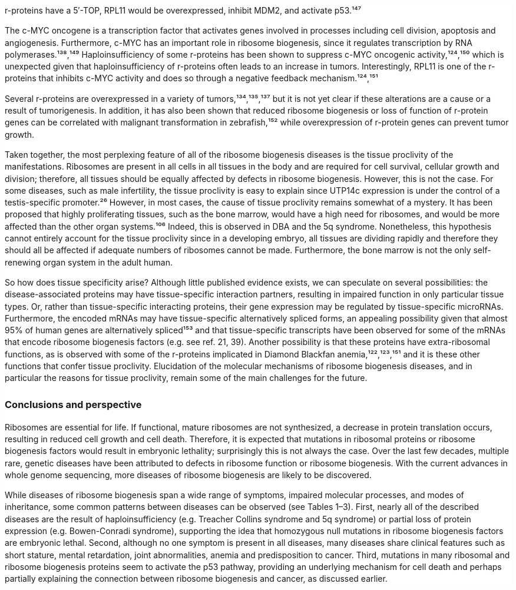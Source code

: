 r-proteins have a 5′-TOP, RPL11 would be overexpressed, inhibit MDM2, and activate p53.¹⁴⁷

The c-MYC oncogene is a transcription factor that activates genes involved in processes including cell division, apoptosis and angiogenesis. Furthermore, c-MYC has an important role in ribosome biogenesis, since it regulates transcription by RNA polymerases.¹³⁸,¹⁴⁹ Haploinsufficiency of some r-proteins has been shown to suppress c-MYC oncogenic activity,¹²⁴,¹⁵⁰ which is unexpected given that haploinsufficiency of r-proteins often leads to an increase in tumors. Interestingly, RPL11 is one of the r-proteins that inhibits c-MYC activity and does so through a negative feedback mechanism.¹²⁴,¹⁵¹

Several r-proteins are overexpressed in a variety of tumors,¹³⁴,¹³⁵,¹³⁷ but it is not yet clear if these alterations are a cause or a result of tumorigenesis. In addition, it has also been shown that reduced ribosome biogenesis or loss of function of r-protein genes can be correlated with malignant transformation in zebrafish,¹⁵² while overexpression of r-protein genes can prevent tumor growth.

Taken together, the most perplexing feature of all of the ribosome biogenesis diseases is the tissue proclivity of the manifestations. Ribosomes are present in all cells in all tissues in the body and are required for cell survival, cellular growth and division; therefore, all tissues should be equally affected by defects in ribosome biogenesis. However, this is not the case. For some diseases, such as male infertility, the tissue proclivity is easy to explain since UTP14c expression is under the control of a testis-specific promoter.²⁶ However, in most cases, the cause of tissue proclivity remains somewhat of a mystery. It has been proposed that highly proliferating tissues, such as the bone marrow, would have a high need for ribosomes, and would be more affected than the other organ systems.¹⁰⁶ Indeed, this is observed in DBA and the 5q syndrome. Nonetheless, this hypothesis cannot entirely account for the tissue proclivity since in a developing embryo, all tissues are dividing rapidly and therefore they should all be affected if adequate numbers of ribosomes cannot be made. Furthermore, the bone marrow is not the only self-renewing organ system in the adult human.

So how does tissue specificity arise? Although little published evidence exists, we can speculate on several possibilities: the disease-associated proteins may have tissue-specific interaction partners, resulting in impaired function in only particular tissue types. Or, rather than tissue-specific interacting proteins, their gene expression may be regulated by tissue-specific microRNAs. Furthermore, the encoded mRNAs may have tissue-specific alternatively spliced forms, an appealing possibility given that almost 95% of human genes are alternatively spliced¹⁵³ and that tissue-specific transcripts have been observed for some of the mRNAs that encode ribosome biogenesis factors (e.g. see ref. 21, 39). Another possibility is that these proteins have extra-ribosomal functions, as is observed with some of the r-proteins implicated in Diamond Blackfan anemia,¹²²,¹²³,¹⁵¹ and it is these other functions that confer tissue proclivity. Elucidation of the molecular mechanisms of ribosome biogenesis diseases, and in particular the reasons for tissue proclivity, remain some of the main challenges for the future.

### Conclusions and perspective

Ribosomes are essential for life. If functional, mature ribosomes are not synthesized, a decrease in protein translation occurs, resulting in reduced cell growth and cell death. Therefore, it is expected that mutations in ribosomal proteins or ribosome biogenesis factors would result in embryonic lethality; surprisingly this is not always the case. Over the last few decades, multiple rare, genetic diseases have been attributed to defects in ribosome function or ribosome biogenesis. With the current advances in whole genome sequencing, more diseases of ribosome biogenesis are likely to be discovered.

While diseases of ribosome biogenesis span a wide range of symptoms, impaired molecular processes, and modes of inheritance, some common patterns between diseases can be observed (see Tables 1–3). First, nearly all of the described diseases are the result of haploinsufficiency (e.g. Treacher Collins syndrome and 5q syndrome) or partial loss of protein expression (e.g. Bowen-Conradi syndrome), supporting the idea that homozygous null mutations in ribosome biogenesis factors are embryonic lethal. Second, although no one symptom is present in all diseases, many diseases share clinical features such as short stature, mental retardation, joint abnormalities, anemia and predisposition to cancer. Third, mutations in many ribosomal and ribosome biogenesis proteins seem to activate the p53 pathway, providing an underlying mechanism for cell death and perhaps partially explaining the connection between ribosome biogenesis and cancer, as discussed earlier.
